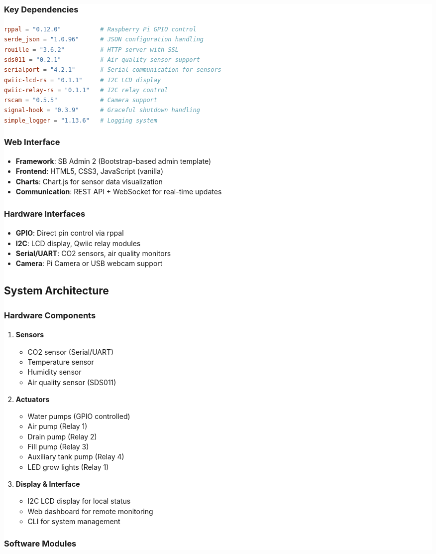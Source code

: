 ### Key Dependencies
```toml
rppal = "0.12.0"           # Raspberry Pi GPIO control
serde_json = "1.0.96"      # JSON configuration handling
rouille = "3.6.2"          # HTTP server with SSL
sds011 = "0.2.1"           # Air quality sensor support
serialport = "4.2.1"       # Serial communication for sensors
qwiic-lcd-rs = "0.1.1"     # I2C LCD display
qwiic-relay-rs = "0.1.1"   # I2C relay control
rscam = "0.5.5"            # Camera support
signal-hook = "0.3.9"      # Graceful shutdown handling
simple_logger = "1.13.6"   # Logging system
```

### Web Interface
- **Framework**: SB Admin 2 (Bootstrap-based admin template)
- **Frontend**: HTML5, CSS3, JavaScript (vanilla)
- **Charts**: Chart.js for sensor data visualization
- **Communication**: REST API + WebSocket for real-time updates

### Hardware Interfaces
- **GPIO**: Direct pin control via rppal
- **I2C**: LCD display, Qwiic relay modules
- **Serial/UART**: CO2 sensors, air quality monitors
- **Camera**: Pi Camera or USB webcam support

## System Architecture

### Hardware Components
1. **Sensors**
   - CO2 sensor (Serial/UART)
   - Temperature sensor
   - Humidity sensor
   - Air quality sensor (SDS011)

2. **Actuators**
   - Water pumps (GPIO controlled)
   - Air pump (Relay 1)
   - Drain pump (Relay 2)
   - Fill pump (Relay 3)
   - Auxiliary tank pump (Relay 4)
   - LED grow lights (Relay 1)

3. **Display & Interface**
   - I2C LCD display for local status
   - Web dashboard for remote monitoring
   - CLI for system management

### Software Modules
